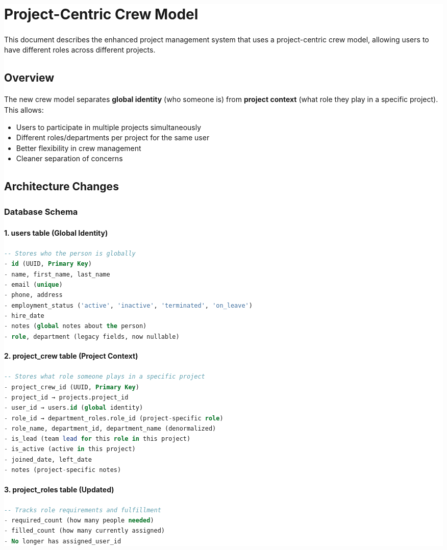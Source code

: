 # Project-Centric Crew Model

This document describes the enhanced project management system that uses a project-centric crew model, allowing users to have different roles across different projects.

## Overview

The new crew model separates **global identity** (who someone is) from **project context** (what role they play in a specific project). This allows:

- Users to participate in multiple projects simultaneously
- Different roles/departments per project for the same user
- Better flexibility in crew management
- Cleaner separation of concerns

## Architecture Changes

### Database Schema

#### 1. **users** table (Global Identity)
```sql
-- Stores who the person is globally
- id (UUID, Primary Key)
- name, first_name, last_name
- email (unique)
- phone, address
- employment_status ('active', 'inactive', 'terminated', 'on_leave')
- hire_date
- notes (global notes about the person)
- role, department (legacy fields, now nullable)
```

#### 2. **project_crew** table (Project Context)
```sql
-- Stores what role someone plays in a specific project
- project_crew_id (UUID, Primary Key)
- project_id → projects.project_id
- user_id → users.id (global identity)
- role_id → department_roles.role_id (project-specific role)
- role_name, department_id, department_name (denormalized)
- is_lead (team lead for this role in this project)
- is_active (active in this project)
- joined_date, left_date
- notes (project-specific notes)
```

#### 3. **project_roles** table (Updated)
```sql
-- Tracks role requirements and fulfillment
- required_count (how many people needed)
- filled_count (how many currently assigned)
- No longer has assigned_user_id
```
